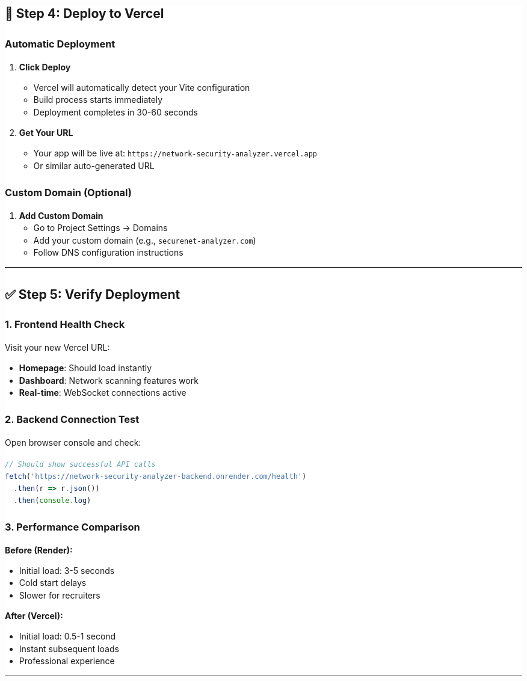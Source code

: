 
## 🚀 Step 4: Deploy to Vercel

### Automatic Deployment

1. **Click Deploy**
   - Vercel will automatically detect your Vite configuration
   - Build process starts immediately
   - Deployment completes in 30-60 seconds

2. **Get Your URL**
   - Your app will be live at: `https://network-security-analyzer.vercel.app`
   - Or similar auto-generated URL

### Custom Domain (Optional)

1. **Add Custom Domain**
   - Go to Project Settings → Domains
   - Add your custom domain (e.g., `securenet-analyzer.com`)
   - Follow DNS configuration instructions

---

## ✅ Step 5: Verify Deployment

### 1. Frontend Health Check

Visit your new Vercel URL:
- **Homepage**: Should load instantly
- **Dashboard**: Network scanning features work
- **Real-time**: WebSocket connections active

### 2. Backend Connection Test

Open browser console and check:
```javascript
// Should show successful API calls
fetch('https://network-security-analyzer-backend.onrender.com/health')
  .then(r => r.json())
  .then(console.log)
```

### 3. Performance Comparison

**Before (Render):**
- Initial load: 3-5 seconds
- Cold start delays
- Slower for recruiters

**After (Vercel):**
- Initial load: 0.5-1 second
- Instant subsequent loads
- Professional experience

---